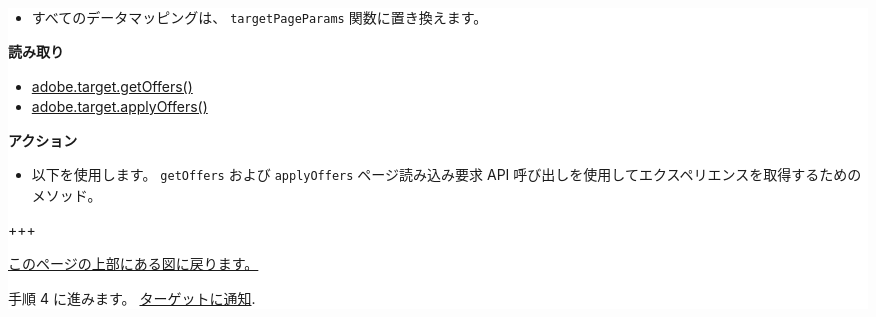 * すべてのデータマッピングは、 `targetPageParams` 関数に置き換えます。

**読み取り**

* [adobe.target.getOffers()](/help/dev/implement/client-side/atjs/atjs-functions/adobe-target-getoffers-atjs-2.md)
* [adobe.target.applyOffers()](/help/dev/implement/client-side/atjs/atjs-functions/adobe-target-applyoffers-atjs-2.md)

**アクション**

* 以下を使用します。 `getOffers` および `applyOffers` ページ読み込み要求 API 呼び出しを使用してエクスペリエンスを取得するためのメソッド。

+++

[このページの上部にある図に戻ります。](#diagram)

手順 4 に進みます。 [ターゲットに通知](/help/dev/patterns/recs-atjs/notify-target.md).